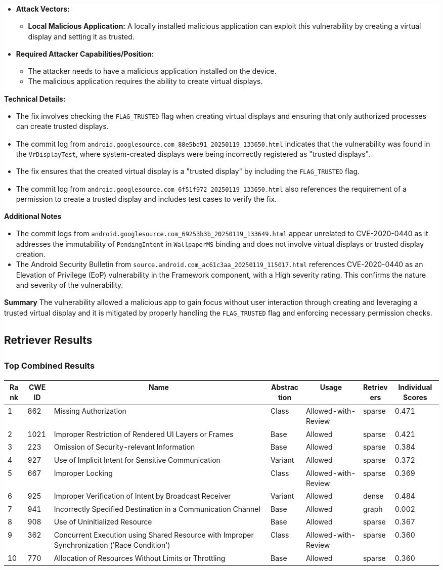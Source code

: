 *   **Attack Vectors:**
    *   **Local Malicious Application:** A locally installed malicious application can exploit this vulnerability by creating a virtual display and setting it as trusted.

*   **Required Attacker Capabilities/Position:**
    *   The attacker needs to have a malicious application installed on the device.
    *   The malicious application requires the ability to create virtual displays.

**Technical Details:**

*   The fix involves checking the `FLAG_TRUSTED` flag when creating virtual displays and ensuring that only authorized processes can create trusted displays.

*   The commit log from `android.googlesource.com_88e5bd91_20250119_133650.html` indicates that the vulnerability was found in the `VrDisplayTest`, where system-created displays were being incorrectly registered as "trusted displays".

*   The fix ensures that the created virtual display is a "trusted display" by including the `FLAG_TRUSTED` flag.

*   The commit log from `android.googlesource.com_6f51f972_20250119_133650.html` also references the requirement of a permission to create a trusted display and includes test cases to verify the fix.

**Additional Notes**
*   The commit logs from `android.googlesource.com_69253b3b_20250119_133649.html` appear unrelated to CVE-2020-0440 as it addresses the immutability of `PendingIntent` in `WallpaperMS` binding and does not involve virtual displays or trusted display creation.
*   The Android Security Bulletin from `source.android.com_ac61c3aa_20250119_115017.html` references CVE-2020-0440 as an Elevation of Privilege (EoP) vulnerability in the Framework component, with a High severity rating. This confirms the nature and severity of the vulnerability.

**Summary**
The vulnerability allowed a malicious app to gain focus without user interaction through creating and leveraging a trusted virtual display and it is mitigated by properly handling the  `FLAG_TRUSTED` flag and enforcing necessary permission checks.

## Retriever Results

### Top Combined Results

| Rank | CWE ID | Name | Abstraction | Usage  | Retrievers | Individual Scores |
|------|--------|------|-------------|-------|------------|-------------------|
| 1 | 862 | Missing Authorization | Class | Allowed-with-Review | sparse | 0.471 |
| 2 | 1021 | Improper Restriction of Rendered UI Layers or Frames | Base | Allowed | sparse | 0.421 |
| 3 | 223 | Omission of Security-relevant Information | Base | Allowed | sparse | 0.384 |
| 4 | 927 | Use of Implicit Intent for Sensitive Communication | Variant | Allowed | sparse | 0.372 |
| 5 | 667 | Improper Locking | Class | Allowed-with-Review | sparse | 0.369 |
| 6 | 925 | Improper Verification of Intent by Broadcast Receiver | Variant | Allowed | dense | 0.484 |
| 7 | 941 | Incorrectly Specified Destination in a Communication Channel | Base | Allowed | graph | 0.002 |
| 8 | 908 | Use of Uninitialized Resource | Base | Allowed | sparse | 0.367 |
| 9 | 362 | Concurrent Execution using Shared Resource with Improper Synchronization ('Race Condition') | Class | Allowed-with-Review | sparse | 0.360 |
| 10 | 770 | Allocation of Resources Without Limits or Throttling | Base | Allowed | sparse | 0.360 |
